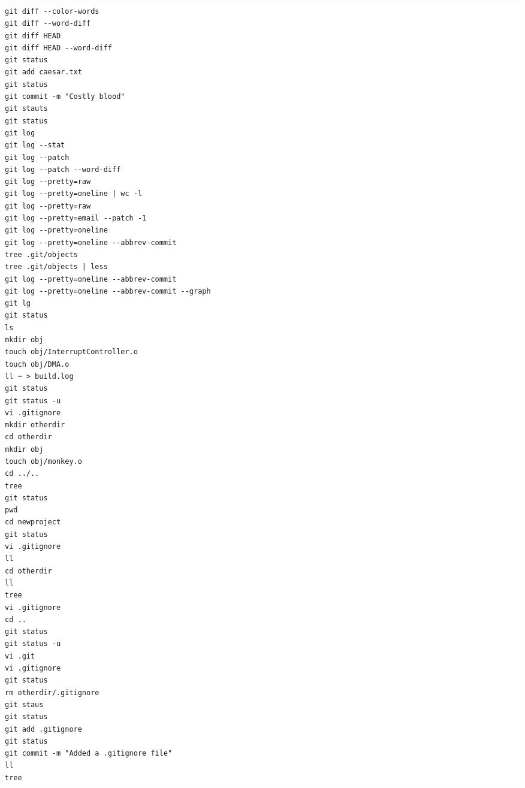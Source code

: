     git diff --color-words
    git diff --word-diff 
    git diff HEAD
    git diff HEAD --word-diff
    git status
    git add caesar.txt
    git status
    git commit -m "Costly blood"
    git stauts
    git status
    git log
    git log --stat 
    git log --patch
    git log --patch --word-diff 
    git log --pretty=raw 
    git log --pretty=oneline | wc -l
    git log --pretty=raw 
    git log --pretty=email --patch -1
    git log --pretty=oneline
    git log --pretty=oneline --abbrev-commit
    tree .git/objects
    tree .git/objects | less
    git log --pretty=oneline --abbrev-commit
    git log --pretty=oneline --abbrev-commit --graph
    git lg
    git status
    ls
    mkdir obj
    touch obj/InterruptController.o
    touch obj/DMA.o
    ll ~ > build.log
    git status
    git status -u 
    vi .gitignore 
    mkdir otherdir
    cd otherdir
    mkdir obj
    touch obj/monkey.o
    cd ../..
    tree
    git status
    pwd
    cd newproject
    git status
    vi .gitignore
    ll
    cd otherdir
    ll
    tree
    vi .gitignore
    cd ..
    git status
    git status -u
    vi .git
    vi .gitignore
    git status
    rm otherdir/.gitignore
    git staus
    git status
    git add .gitignore
    git status
    git commit -m "Added a .gitignore file"
    ll
    tree